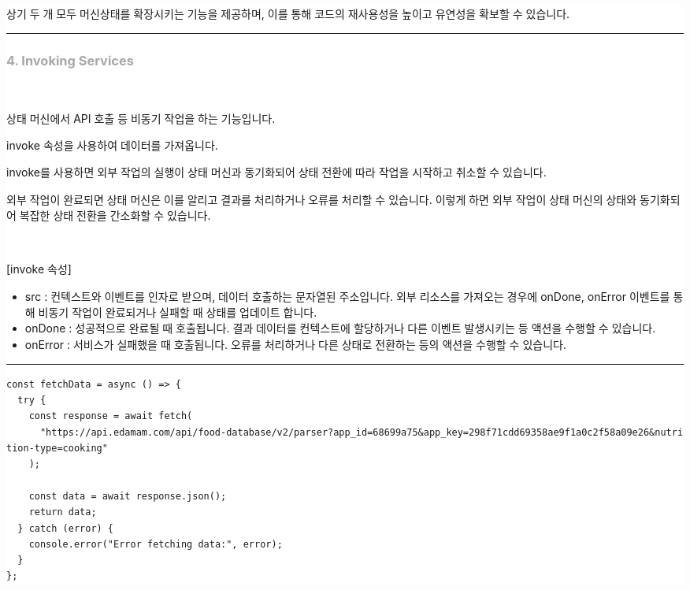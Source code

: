 <p>상기 두 개 모두 머신상태를 확장시키는 기능을 제공하며, 이를 통해 코드의 재사용성을 높이고 유연성을 확보할 수 있습니다.</p>

<style>
h2 {
    background-color: #EA7FFC;
  background-image: #EA7FFC;
  background-size: 100%;
  -webkit-background-clip: text;
  -moz-background-clip: text;
  -webkit-text-fill-color: transparent;
  -moz-text-fill-color: transparent;
}
/* h3 { text-transform: lowercase; } */
/* h3:first-letter { text-transform: uppercase; } */
</style>

---

### 4. Invoking Services

<br>

<p>상태 머신에서 API 호출 등 비동기 작업을 하는 기능입니다.</p>
<p>invoke 속성을 사용하여 데이터를 가져옵니다.</p>
<p>invoke를 사용하면 외부 작업의 실행이 상태 머신과 동기화되어 상태 전환에 따라 작업을 시작하고 취소할 수 있습니다.</p>
<p>외부 작업이 완료되면 상태 머신은 이를 알리고 결과를 처리하거나 오류를 처리할 수 있습니다. 이렇게 하면 외부 작업이 상태 머신의 상태와 동기화되어 복잡한 상태 전환을 간소화할 수 있습니다.</p>
<br>

[invoke 속성]

- src : 컨텍스트와 이벤트를 인자로 받으며, 데이터 호출하는 문자열된 주소입니다. 외부 리소스를 가져오는 경우에 onDone, onError 이벤트를 통해 비동기 작업이 완료되거나 실패할 때 상태를 업데이트 합니다.
- onDone : 성공적으로 완료될 때 호출됩니다. 결과 데이터를 컨텍스트에 할당하거나 다른 이벤트 발생시키는 등 액션을 수행할 수 있습니다.
- onError : 서비스가 실패했을 때 호출됩니다. 오류를 처리하거나 다른 상태로 전환하는 등의 액션을 수행할 수 있습니다.

<style>
h2 {
    background-color: #EA7FFC;
  background-image: #EA7FFC;
  background-size: 100%;
  -webkit-background-clip: text;
  -moz-background-clip: text;
  -webkit-text-fill-color: transparent;
  -moz-text-fill-color: transparent;
}
h3{
  color:#A8A8A8
}
</style>

---

```ts{1-13|14-19|20-26}
const fetchData = async () => {
  try {
    const response = await fetch(
      "https://api.edamam.com/api/food-database/v2/parser?app_id=68699a75&app_key=298f71cdd69358ae9f1a0c2f58a09e26&nutrition-type=cooking"
    );

    const data = await response.json();
    return data;
  } catch (error) {
    console.error("Error fetching data:", error);
  }
};
```